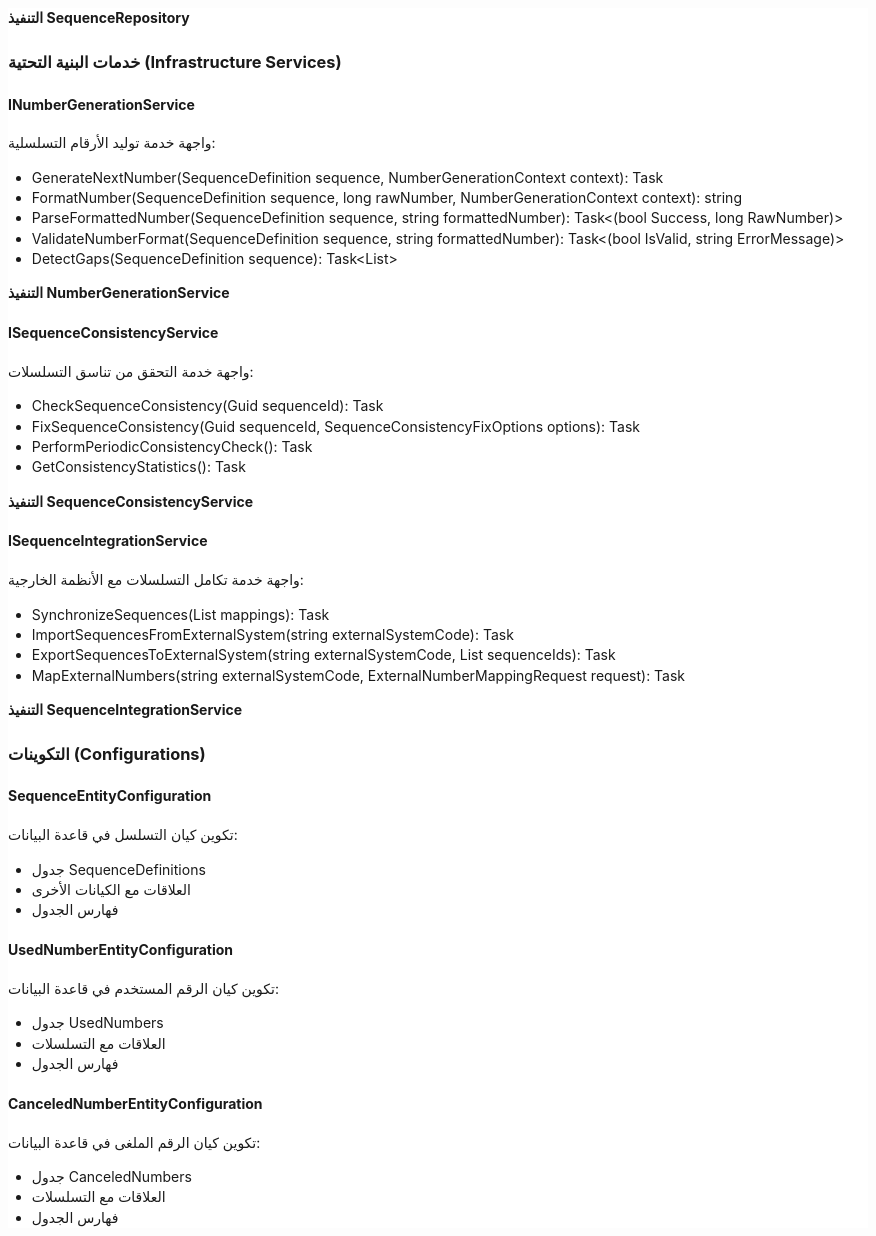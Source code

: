 **التنفيذ SequenceRepository**

### خدمات البنية التحتية (Infrastructure Services)

#### INumberGenerationService
واجهة خدمة توليد الأرقام التسلسلية:
- GenerateNextNumber(SequenceDefinition sequence, NumberGenerationContext context): Task<GeneratedNumber>
- FormatNumber(SequenceDefinition sequence, long rawNumber, NumberGenerationContext context): string
- ParseFormattedNumber(SequenceDefinition sequence, string formattedNumber): Task<(bool Success, long RawNumber)>
- ValidateNumberFormat(SequenceDefinition sequence, string formattedNumber): Task<(bool IsValid, string ErrorMessage)>
- DetectGaps(SequenceDefinition sequence): Task<List<NumberGap>>

**التنفيذ NumberGenerationService**

#### ISequenceConsistencyService
واجهة خدمة التحقق من تناسق التسلسلات:
- CheckSequenceConsistency(Guid sequenceId): Task<SequenceConsistencyReport>
- FixSequenceConsistency(Guid sequenceId, SequenceConsistencyFixOptions options): Task<bool>
- PerformPeriodicConsistencyCheck(): Task
- GetConsistencyStatistics(): Task<SequenceConsistencyStatistics>

**التنفيذ SequenceConsistencyService**

#### ISequenceIntegrationService
واجهة خدمة تكامل التسلسلات مع الأنظمة الخارجية:
- SynchronizeSequences(List<ExternalSystemMapping> mappings): Task<SynchronizationResult>
- ImportSequencesFromExternalSystem(string externalSystemCode): Task<ImportResult>
- ExportSequencesToExternalSystem(string externalSystemCode, List<Guid> sequenceIds): Task<ExportResult>
- MapExternalNumbers(string externalSystemCode, ExternalNumberMappingRequest request): Task<MappingResult>

**التنفيذ SequenceIntegrationService**

### التكوينات (Configurations)

#### SequenceEntityConfiguration
تكوين كيان التسلسل في قاعدة البيانات:
- جدول SequenceDefinitions
- العلاقات مع الكيانات الأخرى
- فهارس الجدول

#### UsedNumberEntityConfiguration
تكوين كيان الرقم المستخدم في قاعدة البيانات:
- جدول UsedNumbers
- العلاقات مع التسلسلات
- فهارس الجدول

#### CanceledNumberEntityConfiguration
تكوين كيان الرقم الملغى في قاعدة البيانات:
- جدول CanceledNumbers
- العلاقات مع التسلسلات
- فهارس الجدول
